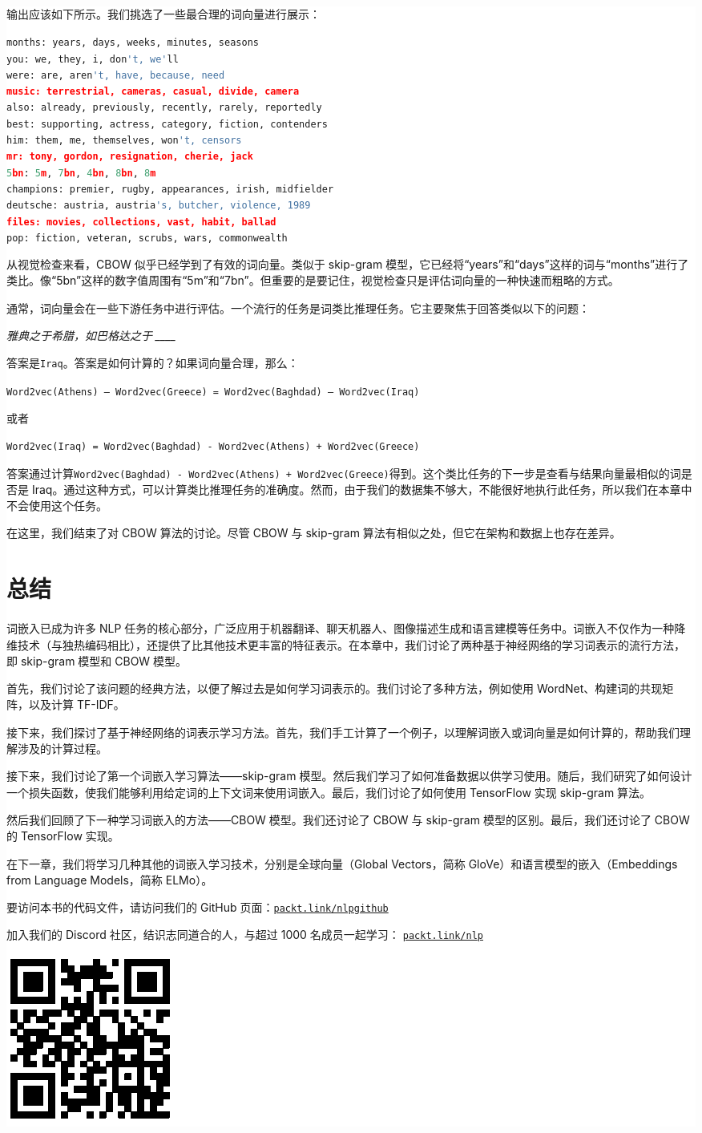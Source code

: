 
输出应该如下所示。我们挑选了一些最合理的词向量进行展示：

```py
months: years, days, weeks, minutes, seasons
you: we, they, i, don't, we'll
were: are, aren't, have, because, need
music: terrestrial, cameras, casual, divide, camera
also: already, previously, recently, rarely, reportedly
best: supporting, actress, category, fiction, contenders
him: them, me, themselves, won't, censors
mr: tony, gordon, resignation, cherie, jack
5bn: 5m, 7bn, 4bn, 8bn, 8m
champions: premier, rugby, appearances, irish, midfielder
deutsche: austria, austria's, butcher, violence, 1989
files: movies, collections, vast, habit, ballad
pop: fiction, veteran, scrubs, wars, commonwealth 
```

从视觉检查来看，CBOW 似乎已经学到了有效的词向量。类似于 skip-gram 模型，它已经将“years”和“days”这样的词与“months”进行了类比。像“5bn”这样的数字值周围有“5m”和“7bn”。但重要的是要记住，视觉检查只是评估词向量的一种快速而粗略的方式。

通常，词向量会在一些下游任务中进行评估。一个流行的任务是词类比推理任务。它主要聚焦于回答类似以下的问题：

*雅典之于希腊，如巴格达之于 ____*

答案是`Iraq`。答案是如何计算的？如果词向量合理，那么：

`Word2vec(Athens) – Word2vec(Greece) = Word2vec(Baghdad) – Word2vec(Iraq)`

或者

`Word2vec(Iraq) = Word2vec(Baghdad) - Word2vec(Athens) + Word2vec(Greece)`

答案通过计算`Word2vec(Baghdad) - Word2vec(Athens) + Word2vec(Greece)`得到。这个类比任务的下一步是查看与结果向量最相似的词是否是 Iraq。通过这种方式，可以计算类比推理任务的准确度。然而，由于我们的数据集不够大，不能很好地执行此任务，所以我们在本章中不会使用这个任务。

在这里，我们结束了对 CBOW 算法的讨论。尽管 CBOW 与 skip-gram 算法有相似之处，但它在架构和数据上也存在差异。

# 总结

词嵌入已成为许多 NLP 任务的核心部分，广泛应用于机器翻译、聊天机器人、图像描述生成和语言建模等任务中。词嵌入不仅作为一种降维技术（与独热编码相比），还提供了比其他技术更丰富的特征表示。在本章中，我们讨论了两种基于神经网络的学习词表示的流行方法，即 skip-gram 模型和 CBOW 模型。

首先，我们讨论了该问题的经典方法，以便了解过去是如何学习词表示的。我们讨论了多种方法，例如使用 WordNet、构建词的共现矩阵，以及计算 TF-IDF。

接下来，我们探讨了基于神经网络的词表示学习方法。首先，我们手工计算了一个例子，以理解词嵌入或词向量是如何计算的，帮助我们理解涉及的计算过程。

接下来，我们讨论了第一个词嵌入学习算法——skip-gram 模型。然后我们学习了如何准备数据以供学习使用。随后，我们研究了如何设计一个损失函数，使我们能够利用给定词的上下文词来使用词嵌入。最后，我们讨论了如何使用 TensorFlow 实现 skip-gram 算法。

然后我们回顾了下一种学习词嵌入的方法——CBOW 模型。我们还讨论了 CBOW 与 skip-gram 模型的区别。最后，我们还讨论了 CBOW 的 TensorFlow 实现。

在下一章，我们将学习几种其他的词嵌入学习技术，分别是全球向量（Global Vectors，简称 GloVe）和语言模型的嵌入（Embeddings from Language Models，简称 ELMo）。

要访问本书的代码文件，请访问我们的 GitHub 页面：[`packt.link/nlpgithub`](https://packt.link/nlpgithub)

加入我们的 Discord 社区，结识志同道合的人，与超过 1000 名成员一起学习： [`packt.link/nlp`](https://packt.link/nlp)

![](img/QR_Code5143653472357468031.png)
